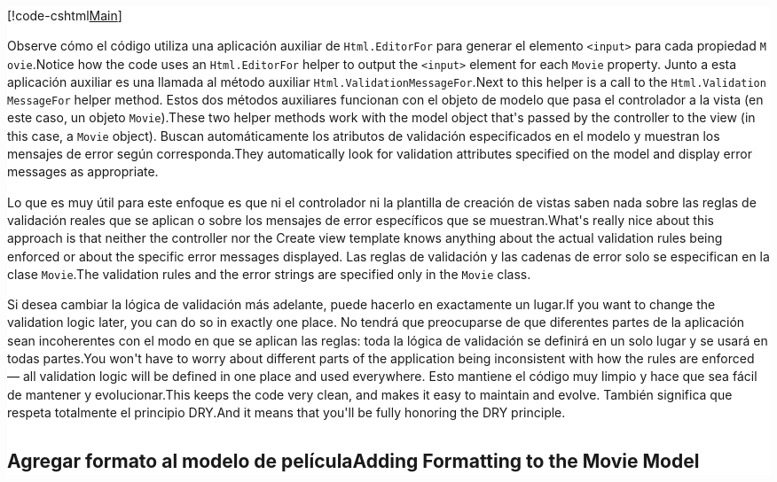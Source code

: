 [!code-cshtml[Main](adding-validation-to-the-model/samples/sample6.cshtml)]

<span data-ttu-id="8aa17-165">Observe cómo el código utiliza una aplicación auxiliar de `Html.EditorFor` para generar el elemento `<input>` para cada propiedad `Movie`.</span><span class="sxs-lookup"><span data-stu-id="8aa17-165">Notice how the code uses an `Html.EditorFor` helper to output the `<input>` element for each `Movie` property.</span></span> <span data-ttu-id="8aa17-166">Junto a esta aplicación auxiliar es una llamada al método auxiliar `Html.ValidationMessageFor`.</span><span class="sxs-lookup"><span data-stu-id="8aa17-166">Next to this helper is a call to the `Html.ValidationMessageFor` helper method.</span></span> <span data-ttu-id="8aa17-167">Estos dos métodos auxiliares funcionan con el objeto de modelo que pasa el controlador a la vista (en este caso, un objeto `Movie`).</span><span class="sxs-lookup"><span data-stu-id="8aa17-167">These two helper methods work with the model object that's passed by the controller to the view (in this case, a `Movie` object).</span></span> <span data-ttu-id="8aa17-168">Buscan automáticamente los atributos de validación especificados en el modelo y muestran los mensajes de error según corresponda.</span><span class="sxs-lookup"><span data-stu-id="8aa17-168">They automatically look for validation attributes specified on the model and display error messages as appropriate.</span></span>

<span data-ttu-id="8aa17-169">Lo que es muy útil para este enfoque es que ni el controlador ni la plantilla de creación de vistas saben nada sobre las reglas de validación reales que se aplican o sobre los mensajes de error específicos que se muestran.</span><span class="sxs-lookup"><span data-stu-id="8aa17-169">What's really nice about this approach is that neither the controller nor the Create view template knows anything about the actual validation rules being enforced or about the specific error messages displayed.</span></span> <span data-ttu-id="8aa17-170">Las reglas de validación y las cadenas de error solo se especifican en la clase `Movie`.</span><span class="sxs-lookup"><span data-stu-id="8aa17-170">The validation rules and the error strings are specified only in the `Movie` class.</span></span>

<span data-ttu-id="8aa17-171">Si desea cambiar la lógica de validación más adelante, puede hacerlo en exactamente un lugar.</span><span class="sxs-lookup"><span data-stu-id="8aa17-171">If you want to change the validation logic later, you can do so in exactly one place.</span></span> <span data-ttu-id="8aa17-172">No tendrá que preocuparse de que diferentes partes de la aplicación sean incoherentes con el modo en que se aplican las reglas: toda la lógica de validación se definirá en un solo lugar y se usará en todas partes.</span><span class="sxs-lookup"><span data-stu-id="8aa17-172">You won't have to worry about different parts of the application being inconsistent with how the rules are enforced — all validation logic will be defined in one place and used everywhere.</span></span> <span data-ttu-id="8aa17-173">Esto mantiene el código muy limpio y hace que sea fácil de mantener y evolucionar.</span><span class="sxs-lookup"><span data-stu-id="8aa17-173">This keeps the code very clean, and makes it easy to maintain and evolve.</span></span> <span data-ttu-id="8aa17-174">También significa que respeta totalmente el principio DRY.</span><span class="sxs-lookup"><span data-stu-id="8aa17-174">And it means that you'll be fully honoring the DRY principle.</span></span>

## <a name="adding-formatting-to-the-movie-model"></a><span data-ttu-id="8aa17-175">Agregar formato al modelo de película</span><span class="sxs-lookup"><span data-stu-id="8aa17-175">Adding Formatting to the Movie Model</span></span>
